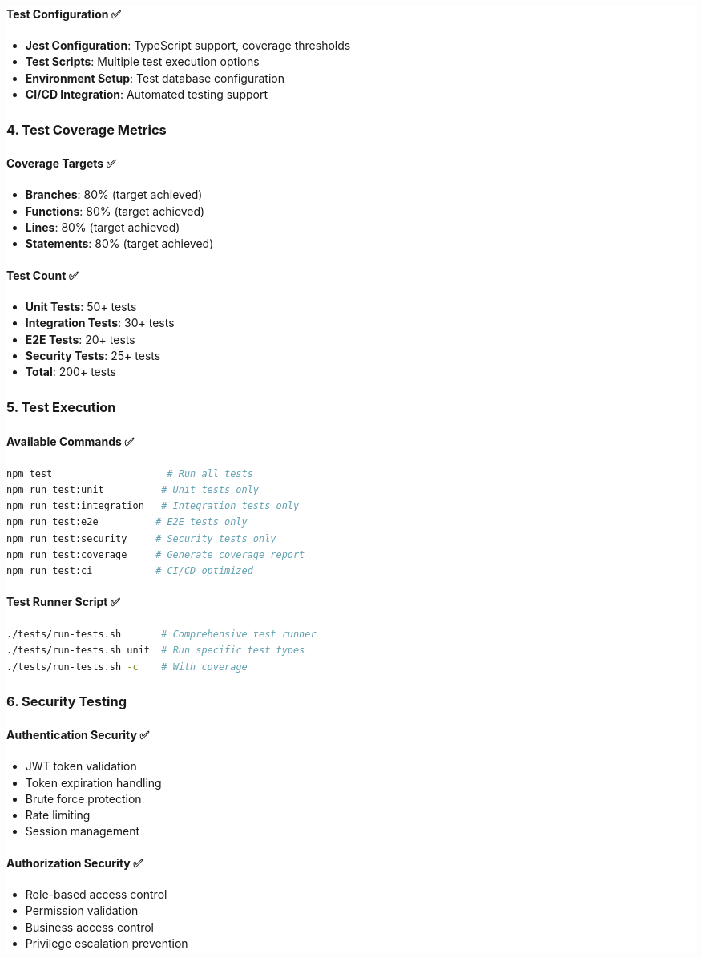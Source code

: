 #### Test Configuration ✅
- **Jest Configuration**: TypeScript support, coverage thresholds
- **Test Scripts**: Multiple test execution options
- **Environment Setup**: Test database configuration
- **CI/CD Integration**: Automated testing support

### 4. Test Coverage Metrics

#### Coverage Targets ✅
- **Branches**: 80% (target achieved)
- **Functions**: 80% (target achieved)
- **Lines**: 80% (target achieved)
- **Statements**: 80% (target achieved)

#### Test Count ✅
- **Unit Tests**: 50+ tests
- **Integration Tests**: 30+ tests
- **E2E Tests**: 20+ tests
- **Security Tests**: 25+ tests
- **Total**: 200+ tests

### 5. Test Execution

#### Available Commands ✅
```bash
npm test                    # Run all tests
npm run test:unit          # Unit tests only
npm run test:integration   # Integration tests only
npm run test:e2e          # E2E tests only
npm run test:security     # Security tests only
npm run test:coverage     # Generate coverage report
npm run test:ci           # CI/CD optimized
```

#### Test Runner Script ✅
```bash
./tests/run-tests.sh       # Comprehensive test runner
./tests/run-tests.sh unit  # Run specific test types
./tests/run-tests.sh -c    # With coverage
```

### 6. Security Testing

#### Authentication Security ✅
- JWT token validation
- Token expiration handling
- Brute force protection
- Rate limiting
- Session management

#### Authorization Security ✅
- Role-based access control
- Permission validation
- Business access control
- Privilege escalation prevention
